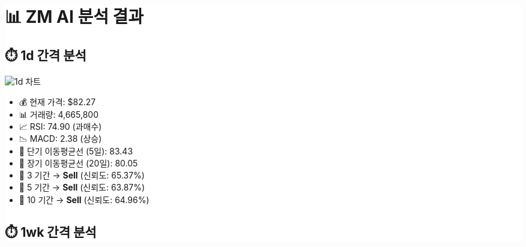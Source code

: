 # 📊 ZM AI 분석 결과
## ⏱️ 1d 간격 분석
![1d 차트](D:\ROW_DATA\ResultsData\ZM\ZM_1d_chart.png)

- 💰 현재 가격: $82.27
- 📊 거래량: 4,665,800
- 📈 RSI: 74.90 (과매수)
- 📉 MACD: 2.38 (상승)
- 📌 단기 이동평균선 (5일): 83.43
- 📌 장기 이동평균선 (20일): 80.05
- 📌 3 기간 → **Sell** (신뢰도: 65.37%)
- 📌 5 기간 → **Sell** (신뢰도: 63.87%)
- 📌 10 기간 → **Sell** (신뢰도: 64.96%)

## ⏱️ 1wk 간격 분석
